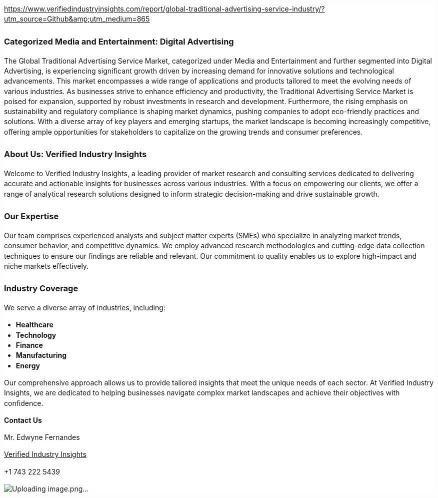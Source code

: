 </strong><a href="https://www.verifiedindustryinsights.com/report/global-traditional-advertising-service-industry/?utm_source=Github&amp;utm_medium=865">https://www.verifiedindustryinsights.com/report/global-traditional-advertising-service-industry/?utm_source=Github&amp;utm_medium=865</a>&nbsp;</p><h3>Categorized Media and Entertainment: Digital Advertising </h3><p>The Global Traditional Advertising Service Market, categorized under Media and Entertainment and further segmented into Digital Advertising, is experiencing significant growth driven by increasing demand for innovative solutions and technological advancements. This market encompasses a wide range of applications and products tailored to meet the evolving needs of various industries. As businesses strive to enhance efficiency and productivity, the Traditional Advertising Service Market is poised for expansion, supported by robust investments in research and development. Furthermore, the rising emphasis on sustainability and regulatory compliance is shaping market dynamics, pushing companies to adopt eco-friendly practices and solutions. With a diverse array of key players and emerging startups, the market landscape is becoming increasingly competitive, offering ample opportunities for stakeholders to capitalize on the growing trends and consumer preferences.</p><h3>About Us: Verified Industry Insights</h3><p>Welcome to Verified Industry Insights, a leading provider of market research and consulting services dedicated to delivering accurate and actionable insights for businesses across various industries. With a focus on empowering our clients, we offer a range of analytical research solutions designed to inform strategic decision-making and drive sustainable growth.</p><h3>Our Expertise</h3><p>Our team comprises experienced analysts and subject matter experts (SMEs) who specialize in analyzing market trends, consumer behavior, and competitive dynamics. We employ advanced research methodologies and cutting-edge data collection techniques to ensure our findings are reliable and relevant. Our commitment to quality enables us to explore high-impact and niche markets effectively.</p><h3>Industry Coverage</h3><p>We serve a diverse array of industries, including:</p><ul><li><strong>Healthcare</strong></li><li><strong>Technology</strong></li><li><strong>Finance</strong></li><li><strong>Manufacturing</strong></li><li><strong>Energy</strong></li></ul><p>Our comprehensive approach allows us to provide tailored insights that meet the unique needs of each sector. At Verified Industry Insights, we are dedicated to helping businesses navigate complex market landscapes and achieve their objectives with confidence.</p><p><strong>Contact Us</strong></p><p>Mr. Edwyne Fernandes</p><p><a href="https://www.verifiedindustryinsights.com/">Verified Industry Insights</a></p><p>+1 743 222 5439</p>
![Uploading image.png…]()
